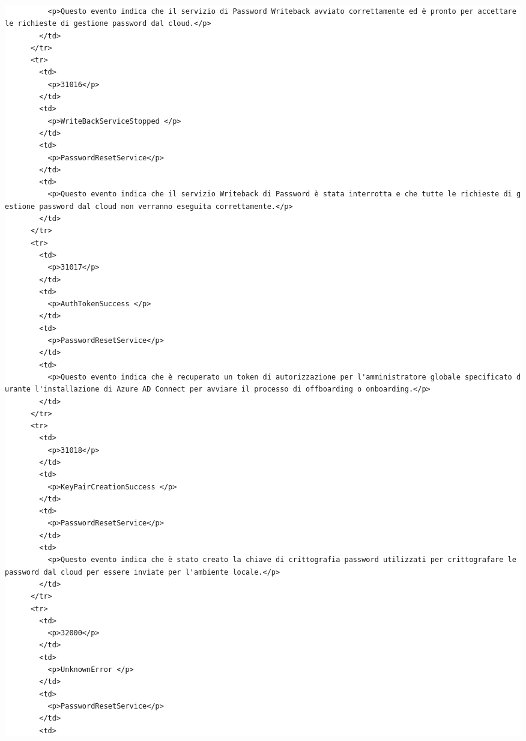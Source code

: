               <p>Questo evento indica che il servizio di Password Writeback avviato correttamente ed è pronto per accettare le richieste di gestione password dal cloud.</p>
            </td>
          </tr>
          <tr>
            <td>
              <p>31016</p>
            </td>
            <td>
              <p>WriteBackServiceStopped </p>
            </td>
            <td>
              <p>PasswordResetService</p>
            </td>
            <td>
              <p>Questo evento indica che il servizio Writeback di Password è stata interrotta e che tutte le richieste di gestione password dal cloud non verranno eseguita correttamente.</p>
            </td>
          </tr>
          <tr>
            <td>
              <p>31017</p>
            </td>
            <td>
              <p>AuthTokenSuccess </p>
            </td>
            <td>
              <p>PasswordResetService</p>
            </td>
            <td>
              <p>Questo evento indica che è recuperato un token di autorizzazione per l'amministratore globale specificato durante l'installazione di Azure AD Connect per avviare il processo di offboarding o onboarding.</p>
            </td>
          </tr>
          <tr>
            <td>
              <p>31018</p>
            </td>
            <td>
              <p>KeyPairCreationSuccess </p>
            </td>
            <td>
              <p>PasswordResetService</p>
            </td>
            <td>
              <p>Questo evento indica che è stato creato la chiave di crittografia password utilizzati per crittografare le password dal cloud per essere inviate per l'ambiente locale.</p>
            </td>
          </tr>
          <tr>
            <td>
              <p>32000</p>
            </td>
            <td>
              <p>UnknownError </p>
            </td>
            <td>
              <p>PasswordResetService</p>
            </td>
            <td>
